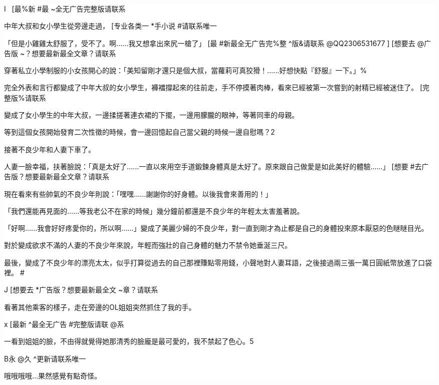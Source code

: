 

I   [最%新 #最 ~全无广告完整版请联系



中年大叔和女小學生從旁邊走過， [专业各类一 *手小说 #请联系唯一



「但是小雞雞太舒服了，受不了。啊......我又想拿出來尻一槍了」 [最 #新最全无广告完%整 ^版&请联系 @QQ2306531677 ] [想要去 @广告版 ~？想要最新最全文章？请联系



穿著私立小學制服的小女孩開心的說：「美知留剛才還只是個大叔，當蘿莉可真狡猾！......好想快點『舒服』一下。」%



完全外表和言行都變成了中年大叔的女小學生，褲襠撐起來的往前走，手不停摸著肉棒，看來已經被第一次嘗到的射精已經被迷住了。 [完整版%请联系



變成了女小學生的中年大叔，一邊揉搓著連衣裙的下擺，一邊用朦朧的眼神，等著同車的母親。



等到這個女孩開始發育二次性徵的時候，會一邊回憶起自己當父親的時候一邊自慰嗎？2



接著不良少年和人妻下車了。



人妻一臉幸福，扶著臉說：「真是太好了......一直以來用空手道鍛鍊身體真是太好了。原來跟自己做愛是如此美好的體驗......」 [想要 #去广告版？想要最新最全文章？请联系



現在看來有些帥氣的不良少年則說：「嘿嘿......謝謝你的好身體。以後我會來善用的！」



「我們還能再見面的......等我老公不在家的時候」幾分鐘前都還是不良少年的年輕太太害羞著說。



「好啊......我會好好疼愛你的，所以啊......」變成了美麗少婦的不良少年，對一直到剛才為止都是自己的身體投來原本厭惡的色瞇瞇目光。



對於變成欲求不滿的人妻的不良少年來說，年輕而強壯的自己身體的魅力不禁令她垂涎三尺。



最後，變成了不良少年的漂亮太太，似乎打算從過去的自己那裡賺點零用錢，小聲地對人妻耳語，之後接過兩三張一萬日圓紙幣放進了口袋裡。 #



J [想要去 *广告版？想要最新最全文 ~章？请联系



看著其他乘客的樣子，走在旁邊的OL姐姐突然抓住了我的手。

x [最新 ^最全无广告 #完整版请联 @系



一看到姐姐的臉，不由得就覺得她那清秀的臉龐是最可愛的，我不禁起了色心。5

B永 @久 ^更新请联系唯一



哦哦哦哦...果然感覺有點奇怪。
